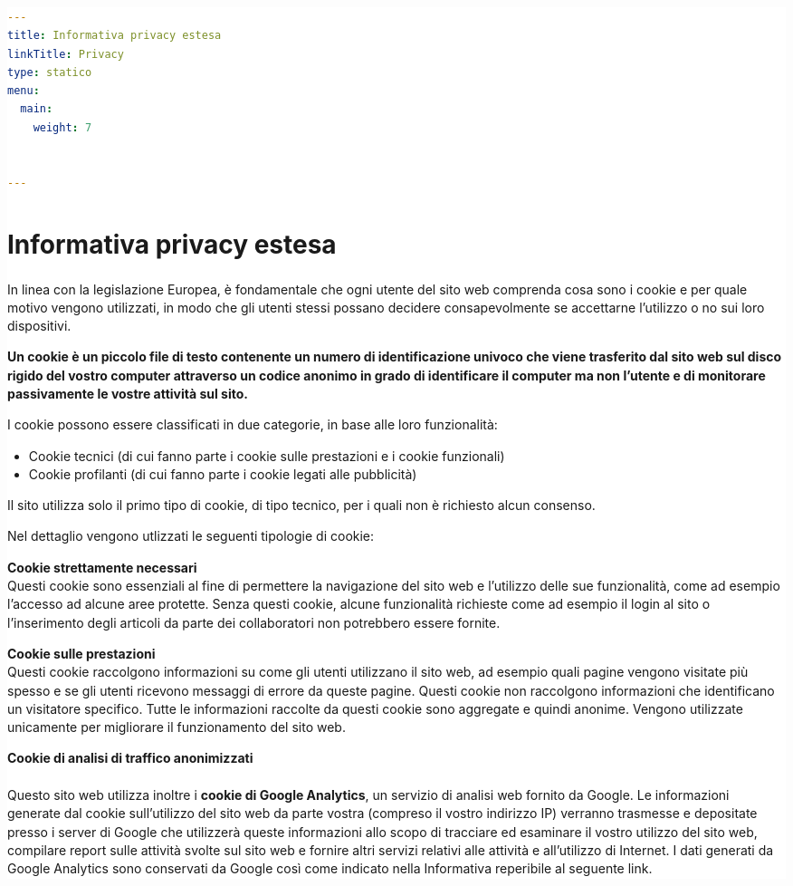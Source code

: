 ```yaml
---
title: Informativa privacy estesa
linkTitle: Privacy
type: statico
menu:
  main:
    weight: 7


---
```



# Informativa privacy estesa

In linea con la legislazione Europea, è fondamentale che ogni utente del sito web comprenda cosa sono i cookie e per quale motivo vengono utilizzati, in modo che gli utenti stessi possano decidere consapevolmente se accettarne l’utilizzo o no sui loro dispositivi.

**Un cookie è un piccolo file di testo contenente un numero di identificazione univoco che viene trasferito dal sito web sul disco rigido del vostro computer attraverso un codice anonimo in grado di identificare il computer ma non l’utente e di monitorare passivamente le vostre attività sul sito.**

I cookie possono essere classificati in due categorie, in base alle loro funzionalità:

- Cookie tecnici (di cui fanno parte i cookie sulle prestazioni e i cookie funzionali)
- Cookie profilanti (di cui fanno parte i cookie legati alle pubblicità)

Il sito utilizza solo il primo tipo di cookie, di tipo tecnico, per i quali non è richiesto alcun consenso.

Nel dettaglio vengono utlizzati le seguenti tipologie di cookie:

**Cookie strettamente necessari** <br>
Questi cookie sono essenziali al fine di permettere la navigazione del sito web e l’utilizzo delle sue funzionalità, come ad esempio l’accesso ad alcune aree protette. Senza questi cookie, alcune funzionalità richieste come ad esempio il login al sito o l’inserimento degli articoli da parte dei collaboratori non potrebbero essere fornite.

**Cookie sulle prestazioni**<br>
Questi cookie raccolgono informazioni su come gli utenti utilizzano il sito web, ad esempio quali pagine vengono visitate più spesso e se gli utenti ricevono messaggi di errore da queste pagine. Questi cookie non raccolgono informazioni che identificano un visitatore specifico. Tutte le informazioni raccolte da questi cookie sono aggregate e quindi anonime. Vengono utilizzate unicamente per migliorare il funzionamento del sito web.

**Cookie di analisi di traffico anonimizzati**<br><br>
Questo sito web utilizza inoltre i **cookie di Google Analytics**, un servizio di analisi web fornito da Google. Le informazioni generate dal cookie sull’utilizzo del sito web da parte vostra (compreso il vostro indirizzo IP) verranno trasmesse e depositate presso i server di Google che utilizzerà queste informazioni allo scopo di tracciare ed esaminare il vostro utilizzo del sito web, compilare report sulle attività svolte sul sito web e fornire altri servizi relativi alle attività e all’utilizzo di Internet. I dati generati da Google Analytics sono conservati da Google così come indicato nella Informativa reperibile al seguente link.<br>
